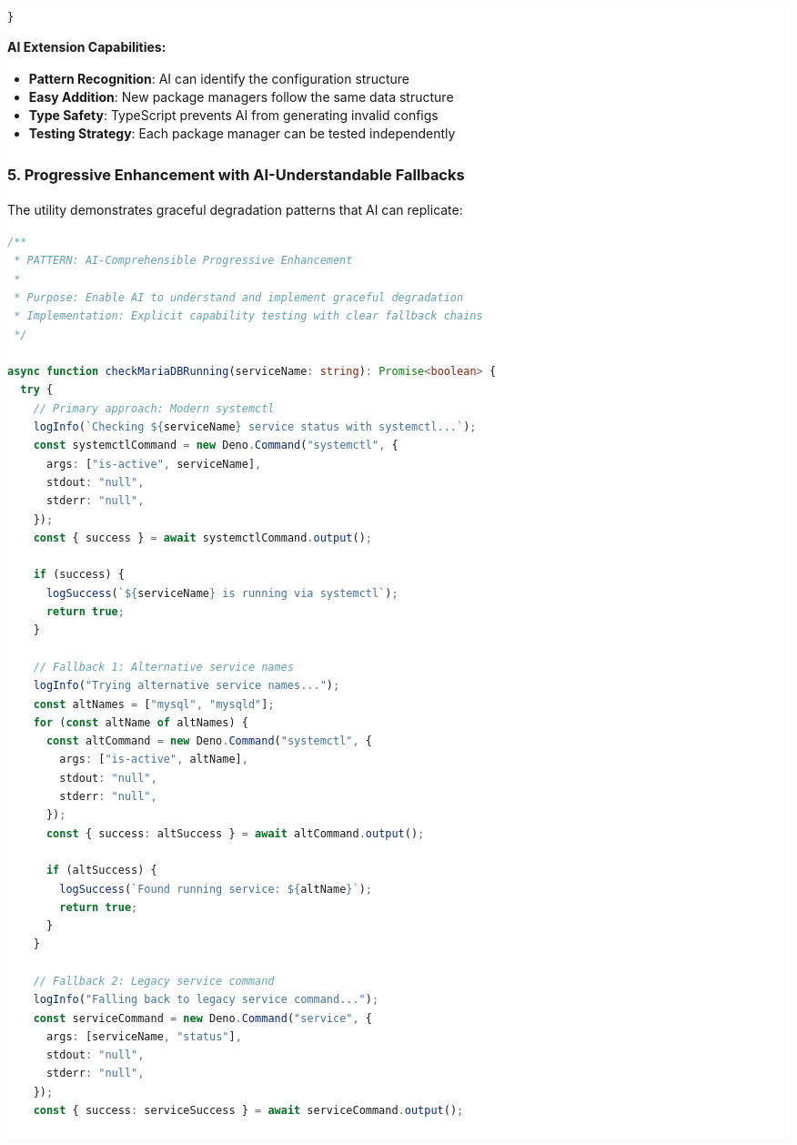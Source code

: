 ```typescript
}
```

**AI Extension Capabilities:**
- **Pattern Recognition**: AI can identify the configuration structure
- **Easy Addition**: New package managers follow the same data structure
- **Type Safety**: TypeScript prevents AI from generating invalid configs
- **Testing Strategy**: Each package manager can be tested independently

### **5. Progressive Enhancement with AI-Understandable Fallbacks**

The utility demonstrates graceful degradation patterns that AI can replicate:

```typescript
/**
 * PATTERN: AI-Comprehensible Progressive Enhancement
 * 
 * Purpose: Enable AI to understand and implement graceful degradation
 * Implementation: Explicit capability testing with clear fallback chains
 */

async function checkMariaDBRunning(serviceName: string): Promise<boolean> {
  try {
    // Primary approach: Modern systemctl
    logInfo(`Checking ${serviceName} service status with systemctl...`);
    const systemctlCommand = new Deno.Command("systemctl", {
      args: ["is-active", serviceName],
      stdout: "null",
      stderr: "null",
    });
    const { success } = await systemctlCommand.output();

    if (success) {
      logSuccess(`${serviceName} is running via systemctl`);
      return true;
    }

    // Fallback 1: Alternative service names
    logInfo("Trying alternative service names...");
    const altNames = ["mysql", "mysqld"];
    for (const altName of altNames) {
      const altCommand = new Deno.Command("systemctl", {
        args: ["is-active", altName],
        stdout: "null",
        stderr: "null",
      });
      const { success: altSuccess } = await altCommand.output();
      
      if (altSuccess) {
        logSuccess(`Found running service: ${altName}`);
        return true;
      }
    }

    // Fallback 2: Legacy service command
    logInfo("Falling back to legacy service command...");
    const serviceCommand = new Deno.Command("service", {
      args: [serviceName, "status"],
      stdout: "null",
      stderr: "null",
    });
    const { success: serviceSuccess } = await serviceCommand.output();
    
```